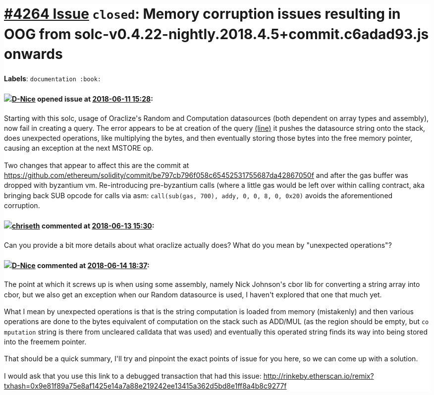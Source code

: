 # [\#4264 Issue](https://github.com/ethereum/solidity/issues/4264) `closed`: Memory corruption issues resulting in OOG from solc-v0.4.22-nightly.2018.4.5+commit.c6adad93.js onwards
**Labels**: `documentation :book:`


#### <img src="https://avatars.githubusercontent.com/u/2888248?v=4" width="50">[D-Nice](https://github.com/D-Nice) opened issue at [2018-06-11 15:28](https://github.com/ethereum/solidity/issues/4264):

Starting with this solc, usage of Oraclize's Random and Computation datasources (both dependent on array types and assembly), now fail in creating a query. The error appears to be at creation of the query [(line)](https://github.com/oraclize/ethereum-examples/blob/master/solidity/computation-datasource/bitcoin/getBitcoinAddressBalance.sol#L28) it pushes the datasource string onto the stack, does unexpected operations, like multiplying the bytes, and then eventually storing those bytes into the free memory pointer, causing an exception at the next MSTORE op.

Two changes that appear to affect this are the commit at https://github.com/ethereum/solidity/commit/be797cb796f058c65452531755687da42867050f and after the gas buffer was dropped with byzantium vm. Re-introducing pre-byzantium calls (where a little gas would be left over within calling contract, aka bringing back SUB opcode for calls via asm: `call(sub(gas, 700), addy, 0, 0, 8, 0, 0x20)` avoids the aforementioned corruption.



#### <img src="https://avatars.githubusercontent.com/u/9073706?v=4" width="50">[chriseth](https://github.com/chriseth) commented at [2018-06-13 15:30](https://github.com/ethereum/solidity/issues/4264#issuecomment-396980534):

Can you provide a bit more details about what oraclize actually does? What do you mean by "unexpected operations"?

#### <img src="https://avatars.githubusercontent.com/u/2888248?v=4" width="50">[D-Nice](https://github.com/D-Nice) commented at [2018-06-14 18:37](https://github.com/ethereum/solidity/issues/4264#issuecomment-397396737):

The point at which it screws up is when using some assembly, namely Nick Johnson's cbor lib for converting a string array into cbor, but we also get an exception when our Random datasource is used, I haven't explored that one that much yet.

What I mean by unexpected operations is that is the string computation is loaded from memory (mistakenly) and then various operations are done to the bytes equivalent of computation on the stack such as ADD/MUL (as the region should be empty, but `computation` string is there from uncleared calldata that was used) and eventually this operated string finds its way into being stored into the freemem pointer.

That should be a quick summary, I'll try and pinpoint the exact points of issue for you here, so we can come up with a solution.

I would ask that you use this link to a debugged transaction that had this issue: http://rinkeby.etherscan.io/remix?txhash=0x9e81f89a75e8af1425e14a7a88e219242ee13415a362d5bd8e1ff8a4b8c9277f
